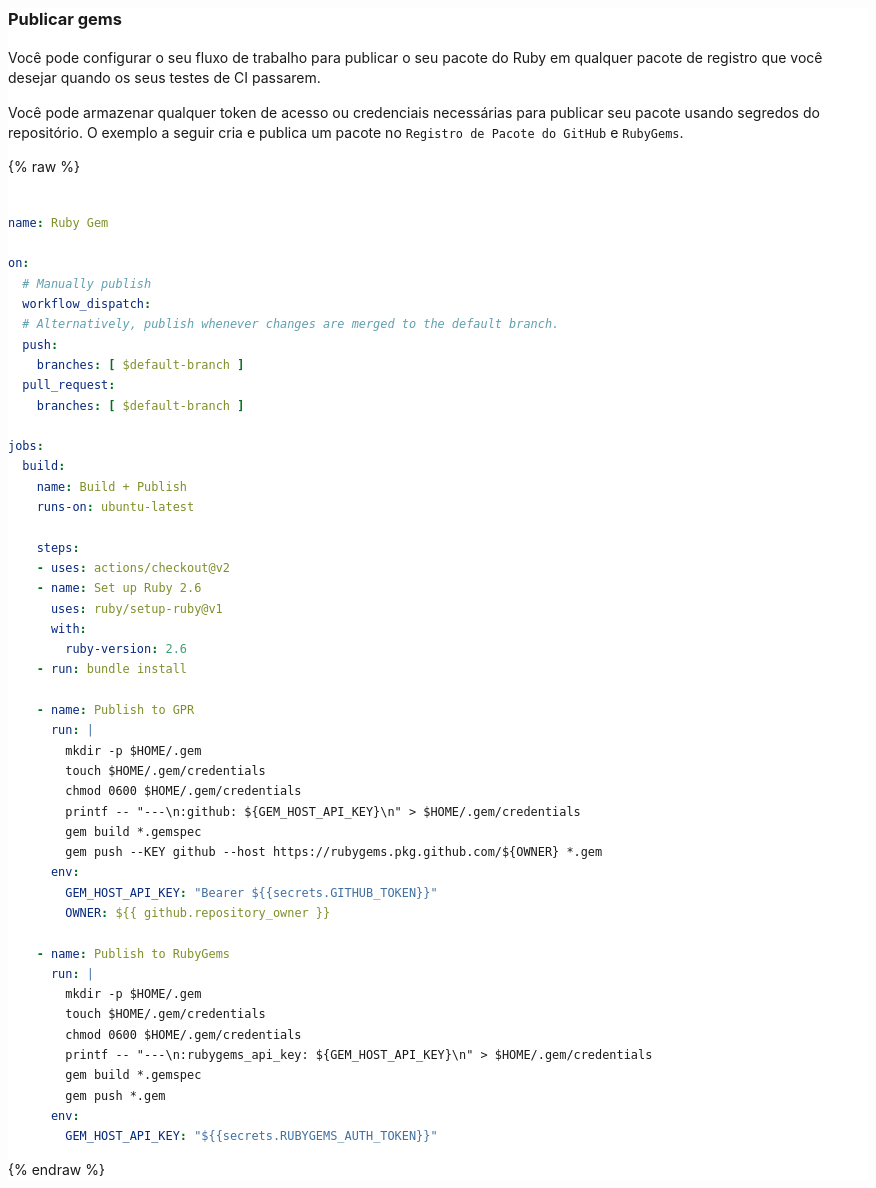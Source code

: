 ### Publicar gems

Você pode configurar o seu fluxo de trabalho para publicar o seu pacote do Ruby em qualquer pacote de registro que você desejar quando os seus testes de CI passarem.

Você pode armazenar qualquer token de acesso ou credenciais necessárias para publicar seu pacote usando segredos do repositório. O exemplo a seguir cria e publica um pacote no `Registro de Pacote do GitHub` e `RubyGems`.

{% raw %}
```yaml

name: Ruby Gem

on:
  # Manually publish
  workflow_dispatch:
  # Alternatively, publish whenever changes are merged to the default branch.
  push:
    branches: [ $default-branch ]
  pull_request:
    branches: [ $default-branch ]

jobs:
  build:
    name: Build + Publish
    runs-on: ubuntu-latest

    steps:
    - uses: actions/checkout@v2
    - name: Set up Ruby 2.6
      uses: ruby/setup-ruby@v1
      with:
        ruby-version: 2.6
    - run: bundle install

    - name: Publish to GPR
      run: |
        mkdir -p $HOME/.gem
        touch $HOME/.gem/credentials
        chmod 0600 $HOME/.gem/credentials
        printf -- "---\n:github: ${GEM_HOST_API_KEY}\n" > $HOME/.gem/credentials
        gem build *.gemspec
        gem push --KEY github --host https://rubygems.pkg.github.com/${OWNER} *.gem
      env:
        GEM_HOST_API_KEY: "Bearer ${{secrets.GITHUB_TOKEN}}"
        OWNER: ${{ github.repository_owner }}

    - name: Publish to RubyGems
      run: |
        mkdir -p $HOME/.gem
        touch $HOME/.gem/credentials
        chmod 0600 $HOME/.gem/credentials
        printf -- "---\n:rubygems_api_key: ${GEM_HOST_API_KEY}\n" > $HOME/.gem/credentials
        gem build *.gemspec
        gem push *.gem
      env:
        GEM_HOST_API_KEY: "${{secrets.RUBYGEMS_AUTH_TOKEN}}"
```
{% endraw %}

